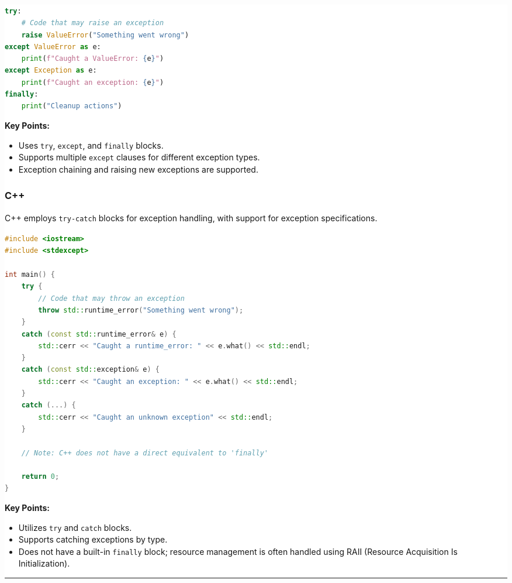 ```python
try:
    # Code that may raise an exception
    raise ValueError("Something went wrong")
except ValueError as e:
    print(f"Caught a ValueError: {e}")
except Exception as e:
    print(f"Caught an exception: {e}")
finally:
    print("Cleanup actions")
```

**Key Points:**
- Uses `try`, `except`, and `finally` blocks.
- Supports multiple `except` clauses for different exception types.
- Exception chaining and raising new exceptions are supported.

### C++

C++ employs `try-catch` blocks for exception handling, with support for exception specifications.

```cpp
#include <iostream>
#include <stdexcept>

int main() {
    try {
        // Code that may throw an exception
        throw std::runtime_error("Something went wrong");
    }
    catch (const std::runtime_error& e) {
        std::cerr << "Caught a runtime_error: " << e.what() << std::endl;
    }
    catch (const std::exception& e) {
        std::cerr << "Caught an exception: " << e.what() << std::endl;
    }
    catch (...) {
        std::cerr << "Caught an unknown exception" << std::endl;
    }

    // Note: C++ does not have a direct equivalent to 'finally'

    return 0;
}
```

**Key Points:**
- Utilizes `try` and `catch` blocks.
- Supports catching exceptions by type.
- Does not have a built-in `finally` block; resource management is often handled using RAII (Resource Acquisition Is Initialization).

---
